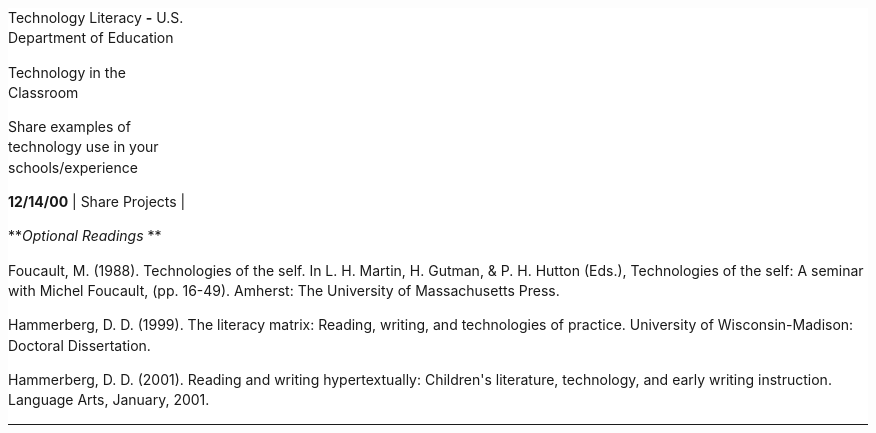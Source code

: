 Technology Literacy **-** U.S.  
Department of Education

Technology in the  
Classroom

Share examples of  
technology use in your  
schools/experience  
  
**12/14/00** |  Share Projects |  
  

**_Optional Readings_ **

Foucault, M. (1988). Technologies of the self. In L. H. Martin, H. Gutman, &
P. H. Hutton (Eds.), Technologies of the self: A seminar with Michel Foucault,
(pp. 16-49). Amherst: The University of Massachusetts Press.

Hammerberg, D. D. (1999). The literacy matrix: Reading, writing, and
technologies of practice. University of Wisconsin-Madison: Doctoral
Dissertation.

Hammerberg, D. D. (2001). Reading and writing hypertextually: Children's
literature, technology, and early writing instruction. Language Arts, January,
2001.  
  
---  
  
  
  




